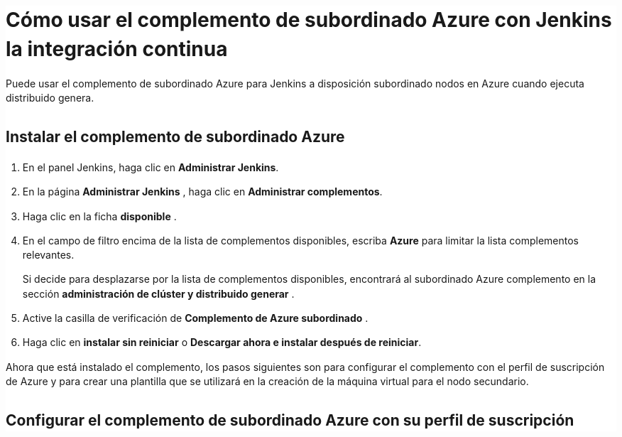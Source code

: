 <properties
    pageTitle="Cómo usar el complemento de subordinado Azure con la integración continua Jenkins | Microsoft Azure"
    description="Describe cómo usar el complemento de subordinado Azure con Jenkins la integración continua."
    services="virtual-machines-linux"
    documentationCenter=""
    authors="rmcmurray"
    manager="wpickett"
    editor="" />

<tags
    ms.service="virtual-machines-linux"
    ms.workload="infrastructure-services"
    ms.tgt_pltfrm="vm-multiple"
    ms.devlang="java"
    ms.topic="article"
    ms.date="09/20/2016"
    ms.author="robmcm"/>

# <a name="how-to-use-the-azure-slave-plug-in-with-jenkins-continuous-integration"></a>Cómo usar el complemento de subordinado Azure con Jenkins la integración continua

Puede usar el complemento de subordinado Azure para Jenkins a disposición subordinado nodos en Azure cuando ejecuta distribuido genera.

## <a name="install-the-azure-slave-plug-in"></a>Instalar el complemento de subordinado Azure

1. En el panel Jenkins, haga clic en **Administrar Jenkins**.

1. En la página **Administrar Jenkins** , haga clic en **Administrar complementos**.

1. Haga clic en la ficha **disponible** .

1. En el campo de filtro encima de la lista de complementos disponibles, escriba **Azure** para limitar la lista complementos relevantes.

    Si decide para desplazarse por la lista de complementos disponibles, encontrará al subordinado Azure complemento en la sección **administración de clúster y distribuido generar** .

1. Active la casilla de verificación de **Complemento de Azure subordinado** .

1. Haga clic en **instalar sin reiniciar** o **Descargar ahora e instalar después de reiniciar**.

Ahora que está instalado el complemento, los pasos siguientes son para configurar el complemento con el perfil de suscripción de Azure y para crear una plantilla que se utilizará en la creación de la máquina virtual para el nodo secundario.


## <a name="configure-the-azure-slave-plug-in-with-your-subscription-profile"></a>Configurar el complemento de subordinado Azure con su perfil de suscripción
